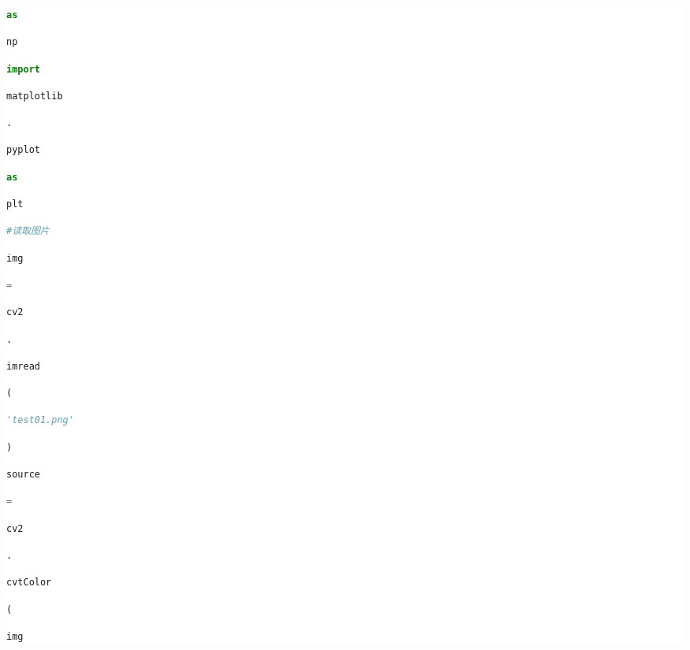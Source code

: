 ```python
```
```python
as
```
```python
np
```
```python
import
```
```python
matplotlib
```
```python
.
```
```python
pyplot
```
```python
as
```
```python
plt
```
```python
#读取图片
```
```python
img
```
```python
=
```
```python
cv2
```
```python
.
```
```python
imread
```
```python
(
```
```python
'test01.png'
```
```python
)
```
```python
source
```
```python
=
```
```python
cv2
```
```python
.
```
```python
cvtColor
```
```python
(
```
```python
img
```